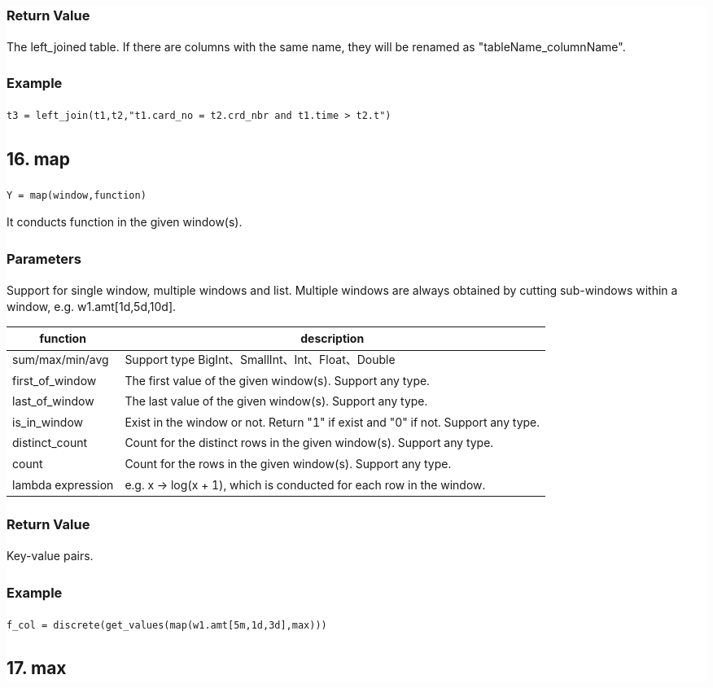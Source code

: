 ### Return Value

The left_joined table. If there are columns with the same name, they will be renamed as "tableName_columnName".

### Example

```
t3 = left_join(t1,t2,"t1.card_no = t2.crd_nbr and t1.time > t2.t")
```



## 16. map

```
Y = map(window,function)
```

It conducts function in the given window(s).

### Parameters

Support for single window, multiple windows and list. Multiple windows are always obtained by cutting sub-windows within a window, e.g. w1.amt[1d,5d,10d].

| **function**      | **description**                                              |
| ----------------- | ------------------------------------------------------------ |
| sum/max/min/avg   | Support type BigInt、SmallInt、Int、Float、Double            |
| first_of_window   | The first value of the given window(s). Support any type.    |
| last_of_window    | The last value of the given window(s). Support any type.     |
| is_in_window      | Exist in the window or not. Return "1" if exist and "0" if not. Support any type. |
| distinct_count    | Count for the distinct rows in the given window(s). Support any type. |
| count             | Count for the rows in the given window(s). Support any type. |
| lambda expression | e.g. x -> log(x + 1), which is conducted for each row in the window. |

### Return Value

Key-value pairs.

### Example

```
f_col = discrete(get_values(map(w1.amt[5m,1d,3d],max)))
```



## 17. max
